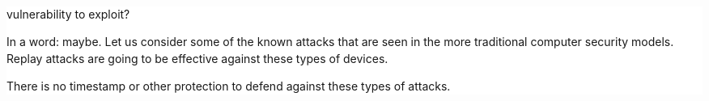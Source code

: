 vulnerability
  to
  exploit?
  
  In
  a
  word:
  maybe.
  Let
  us
  consider
  some
  of
  the
  known
  attacks
  that
  are
  seen
  in
   the
  more
  traditional
  computer
  security
  models.
  Replay
  attacks
  are
  going
  to
  be
  effective
  against
  these
   types
  of
  devices.
  
  There
  is
  no
  timestamp
  or
  other
  protection
  to
  defend
  against
  these
  types
  of
  attacks.
  